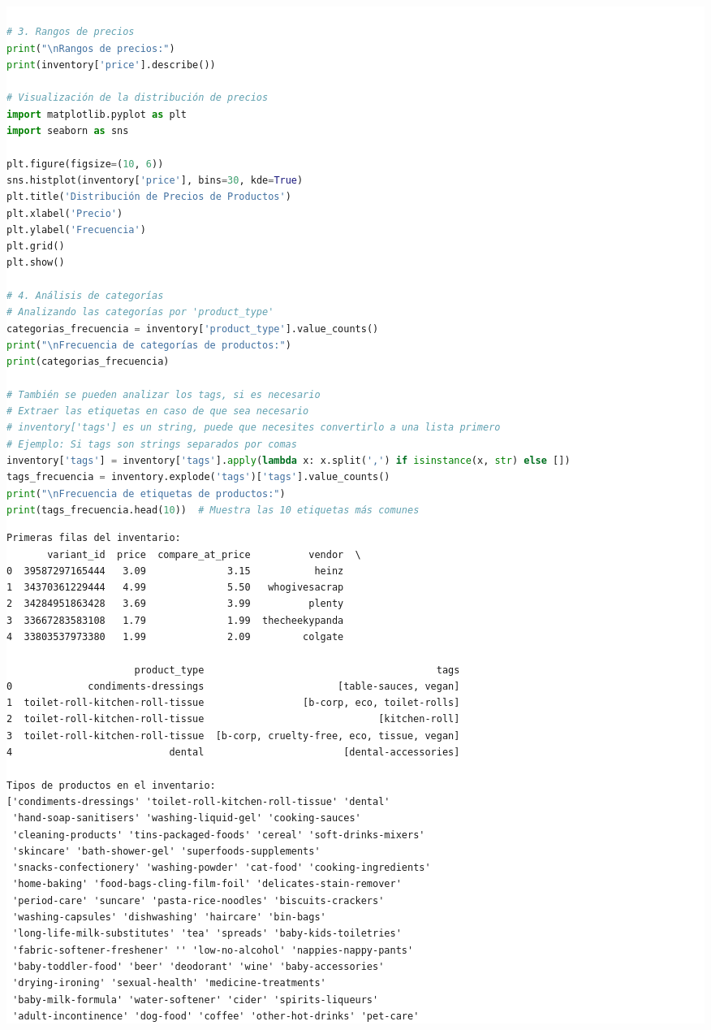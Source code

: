 ```python

# 3. Rangos de precios
print("\nRangos de precios:")
print(inventory['price'].describe())

# Visualización de la distribución de precios
import matplotlib.pyplot as plt
import seaborn as sns

plt.figure(figsize=(10, 6))
sns.histplot(inventory['price'], bins=30, kde=True)
plt.title('Distribución de Precios de Productos')
plt.xlabel('Precio')
plt.ylabel('Frecuencia')
plt.grid()
plt.show()

# 4. Análisis de categorías
# Analizando las categorías por 'product_type'
categorias_frecuencia = inventory['product_type'].value_counts()
print("\nFrecuencia de categorías de productos:")
print(categorias_frecuencia)

# También se pueden analizar los tags, si es necesario
# Extraer las etiquetas en caso de que sea necesario
# inventory['tags'] es un string, puede que necesites convertirlo a una lista primero
# Ejemplo: Si tags son strings separados por comas
inventory['tags'] = inventory['tags'].apply(lambda x: x.split(',') if isinstance(x, str) else [])
tags_frecuencia = inventory.explode('tags')['tags'].value_counts()
print("\nFrecuencia de etiquetas de productos:")
print(tags_frecuencia.head(10))  # Muestra las 10 etiquetas más comunes

```

    Primeras filas del inventario:
           variant_id  price  compare_at_price          vendor  \
    0  39587297165444   3.09              3.15           heinz   
    1  34370361229444   4.99              5.50   whogivesacrap   
    2  34284951863428   3.69              3.99          plenty   
    3  33667283583108   1.79              1.99  thecheekypanda   
    4  33803537973380   1.99              2.09         colgate   
    
                          product_type                                        tags  
    0             condiments-dressings                       [table-sauces, vegan]  
    1  toilet-roll-kitchen-roll-tissue                 [b-corp, eco, toilet-rolls]  
    2  toilet-roll-kitchen-roll-tissue                              [kitchen-roll]  
    3  toilet-roll-kitchen-roll-tissue  [b-corp, cruelty-free, eco, tissue, vegan]  
    4                           dental                        [dental-accessories]  
    
    Tipos de productos en el inventario:
    ['condiments-dressings' 'toilet-roll-kitchen-roll-tissue' 'dental'
     'hand-soap-sanitisers' 'washing-liquid-gel' 'cooking-sauces'
     'cleaning-products' 'tins-packaged-foods' 'cereal' 'soft-drinks-mixers'
     'skincare' 'bath-shower-gel' 'superfoods-supplements'
     'snacks-confectionery' 'washing-powder' 'cat-food' 'cooking-ingredients'
     'home-baking' 'food-bags-cling-film-foil' 'delicates-stain-remover'
     'period-care' 'suncare' 'pasta-rice-noodles' 'biscuits-crackers'
     'washing-capsules' 'dishwashing' 'haircare' 'bin-bags'
     'long-life-milk-substitutes' 'tea' 'spreads' 'baby-kids-toiletries'
     'fabric-softener-freshener' '' 'low-no-alcohol' 'nappies-nappy-pants'
     'baby-toddler-food' 'beer' 'deodorant' 'wine' 'baby-accessories'
     'drying-ironing' 'sexual-health' 'medicine-treatments'
     'baby-milk-formula' 'water-softener' 'cider' 'spirits-liqueurs'
     'adult-incontinence' 'dog-food' 'coffee' 'other-hot-drinks' 'pet-care'
